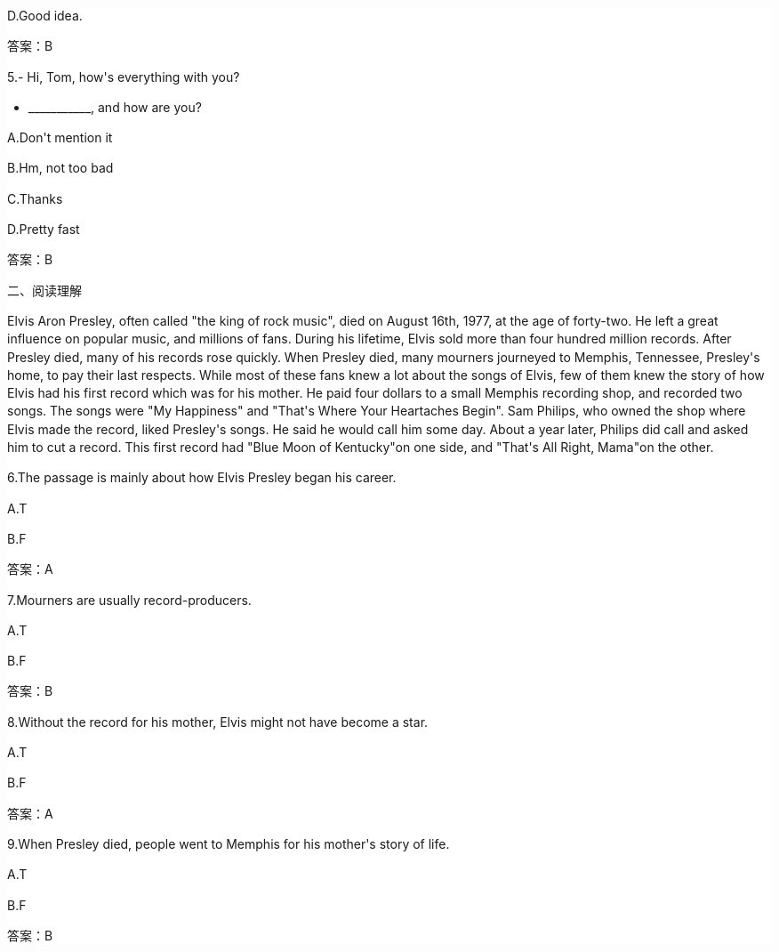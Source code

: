 D.Good idea.

答案：B

5.- Hi, Tom, how&#39;s everything with you?

- \_\_\_\_\_\_\_\_\_\_\_, and how are you?

A.Don&#39;t mention it

B.Hm, not too bad

C.Thanks

D.Pretty fast

答案：B

二、阅读理解

Elvis Aron Presley, often called &quot;the king of rock music&quot;, died on August 16th, 1977, at the age of forty-two. He left a great influence on popular music, and millions of fans. During his lifetime, Elvis sold more than four hundred million records. After Presley died, many of his records rose quickly. When Presley died, many mourners journeyed to Memphis, Tennessee, Presley&#39;s home, to pay their last respects. While most of these fans knew a lot about the songs of Elvis, few of them knew the story of how Elvis had his first record which was for his mother. He paid four dollars to a small Memphis recording shop, and recorded two songs. The songs were &quot;My Happiness&quot; and &quot;That&#39;s Where Your Heartaches Begin&quot;. Sam Philips, who owned the shop where Elvis made the record, liked Presley&#39;s songs. He said he would call him some day. About a year later, Philips did call and asked him to cut a record. This first record had &quot;Blue Moon of Kentucky&quot;on one side, and &quot;That&#39;s All Right, Mama&quot;on the other.

6.The passage is mainly about how Elvis Presley began his career.

A.T

B.F

答案：A

7.Mourners are usually record-producers.

A.T

B.F

答案：B

8.Without the record for his mother, Elvis might not have become a star.

A.T

B.F

答案：A

9.When Presley died, people went to Memphis for his mother&#39;s story of life.

A.T

B.F

答案：B
